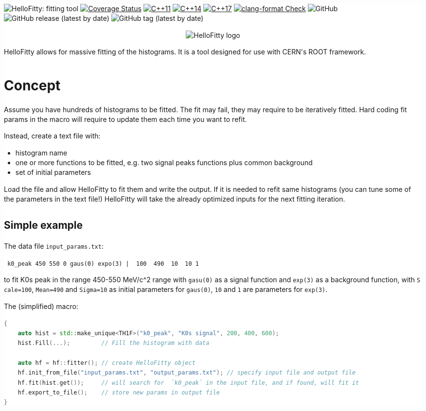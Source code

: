 ![HelloFitty: fitting tool](https://img.shields.io/badge/HelloFitty-fitting%20tool-orange)
[![Coverage Status](https://coveralls.io/repos/github/rlalik/HelloFitty/badge.svg)](https://coveralls.io/github/rlalik/HelloFitty)
[![C++11](https://github.com/rlalik/HelloFitty/actions/workflows/c++11.yml/badge.svg)](https://github.com/rlalik/HelloFitty/actions/workflows/c++11.yml)
[![C++14](https://github.com/rlalik/HelloFitty/actions/workflows/c++14.yml/badge.svg)](https://github.com/rlalik/HelloFitty/actions/workflows/c++14.yml)
[![C++17](https://github.com/rlalik/HelloFitty/actions/workflows/c++17.yml/badge.svg)](https://github.com/rlalik/HelloFitty/actions/workflows/c++17.yml)
[![clang-format Check](https://github.com/rlalik/HelloFitty/actions/workflows/clang-format-check.yml/badge.svg)](https://github.com/rlalik/HelloFitty/actions/workflows/clang-format-check.yml)
![GitHub](https://img.shields.io/github/license/rlalik/HelloFitty)
![GitHub release (latest by date)](https://img.shields.io/github/v/release/rlalik/HelloFitty)
![GitHub tag (latest by date)](https://img.shields.io/github/v/tag/rlalik/HelloFitty)

<p align="center"><img src="docs/HelloFitty.svg" width="100" alt="HelloFitty logo"></p>
HelloFitty allows for massive fitting of the histograms. It is a tool designed for use with CERN's ROOT framework.

# Concept
Assume you have hundreds of histograms to be fitted. The fit may fail, they may require to be iteratively fitted. Hard coding fit params in the macro will require to update them each time you want to refit.

Instead, create a text file with:
* histogram name
* one or more functions to be fitted, e.g. two signal peaks functions plus common background
* set of initial parameters

Load the file and allow HelloFitty to fit them and write the output. If it is needed to refit same histograms (you can tune some of the parameters in the text file!) HelloFitty will take the already optimized inputs for the next fitting iteration.

## Simple example
The data file `input_params.txt`:
```text
 k0_peak 450 550 0 gaus(0) expo(3) |  100  490  10  10 1
```
to fit K0s peak in the range 450-550 MeV/c^2 range with `gasu(0)` as a signal function and `exp(3)` as a background function, with `Scale=100`, `Mean=490` and `Sigma=10` as initial parameters for `gaus(0)`, `10` and `1` are parameters for `exp(3)`.

The (simplified) macro:
```c++
{
    auto hist = std::make_unique<TH1F>("k0_peak", "K0s signal", 200, 400, 600);
    hist.Fill(...);         // Fill the histogram with data

    auto hf = hf::fitter();	// create HelloFitty object
    hf.init_from_file("input_params.txt", "output_params.txt"); // specify input file and output file
    hf.fit(hist.get());     // will search for  `k0_peak` in the input file, and if found, will fit it
    hf.export_to_file();    // store new params in output file
}
```
